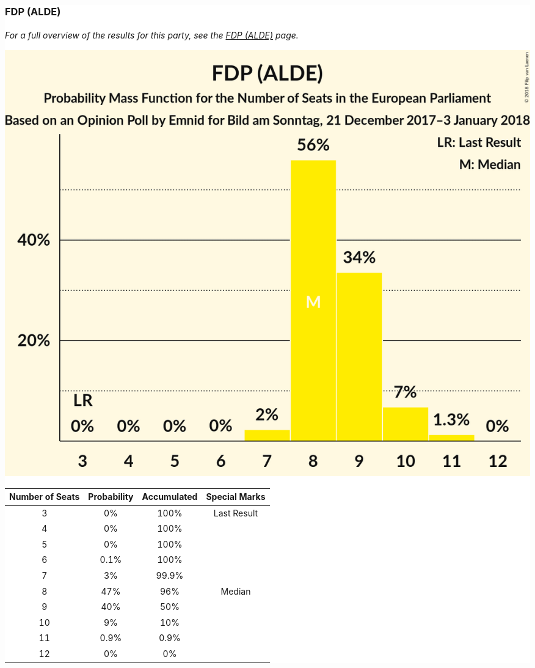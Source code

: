 ### FDP (ALDE)

*For a full overview of the results for this party, see the [FDP (ALDE)](party-fdpalde.html) page.*

![Graph with seats probability mass function not yet produced](2018-01-03-Emnid-seats-pmf-fdpalde.png "Seats Probability Mass Function")

| Number of Seats | Probability | Accumulated | Special Marks |
|:---------------:|:-----------:|:-----------:|:-------------:|
| 3 | 0% | 100% | Last Result |
| 4 | 0% | 100% |  |
| 5 | 0% | 100% |  |
| 6 | 0.1% | 100% |  |
| 7 | 3% | 99.9% |  |
| 8 | 47% | 96% | Median |
| 9 | 40% | 50% |  |
| 10 | 9% | 10% |  |
| 11 | 0.9% | 0.9% |  |
| 12 | 0% | 0% |  |
